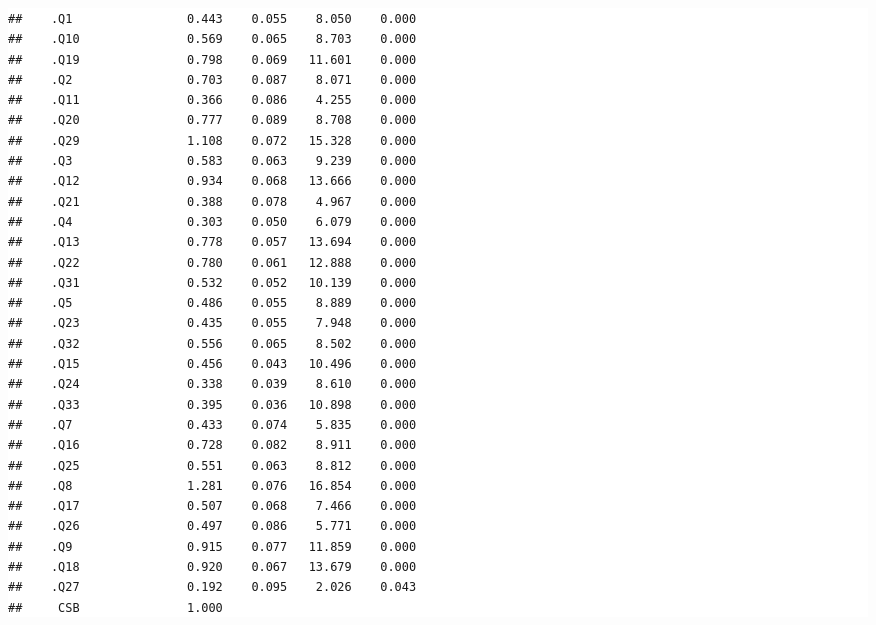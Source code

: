     ##    .Q1                0.443    0.055    8.050    0.000
    ##    .Q10               0.569    0.065    8.703    0.000
    ##    .Q19               0.798    0.069   11.601    0.000
    ##    .Q2                0.703    0.087    8.071    0.000
    ##    .Q11               0.366    0.086    4.255    0.000
    ##    .Q20               0.777    0.089    8.708    0.000
    ##    .Q29               1.108    0.072   15.328    0.000
    ##    .Q3                0.583    0.063    9.239    0.000
    ##    .Q12               0.934    0.068   13.666    0.000
    ##    .Q21               0.388    0.078    4.967    0.000
    ##    .Q4                0.303    0.050    6.079    0.000
    ##    .Q13               0.778    0.057   13.694    0.000
    ##    .Q22               0.780    0.061   12.888    0.000
    ##    .Q31               0.532    0.052   10.139    0.000
    ##    .Q5                0.486    0.055    8.889    0.000
    ##    .Q23               0.435    0.055    7.948    0.000
    ##    .Q32               0.556    0.065    8.502    0.000
    ##    .Q15               0.456    0.043   10.496    0.000
    ##    .Q24               0.338    0.039    8.610    0.000
    ##    .Q33               0.395    0.036   10.898    0.000
    ##    .Q7                0.433    0.074    5.835    0.000
    ##    .Q16               0.728    0.082    8.911    0.000
    ##    .Q25               0.551    0.063    8.812    0.000
    ##    .Q8                1.281    0.076   16.854    0.000
    ##    .Q17               0.507    0.068    7.466    0.000
    ##    .Q26               0.497    0.086    5.771    0.000
    ##    .Q9                0.915    0.077   11.859    0.000
    ##    .Q18               0.920    0.067   13.679    0.000
    ##    .Q27               0.192    0.095    2.026    0.043
    ##     CSB               1.000                           
